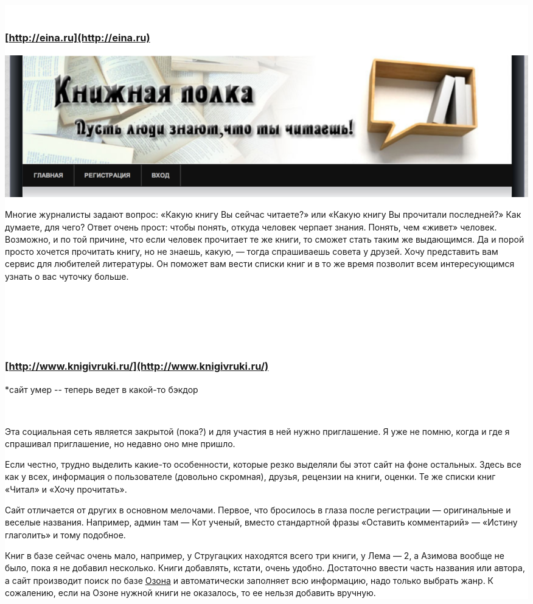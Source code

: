  

### [http://eina.ru](http://eina.ru)

![Screen Shot 2012-12-23 at 11.57.26 AM.png](images/Screen%20Shot%202012-12-23%20at%2011.57.26%20AM.png)

Многие журналисты задают вопрос: «Какую книгу Вы сейчас читаете?» или
«Какую книгу Вы прочитали последней?» Как думаете, для чего? Ответ очень
прост: чтобы понять, откуда человек черпает знания. Понять, чем «живет»
человек. Возможно, и по той причине, что если человек прочитает те же
книги, то сможет стать таким же выдающимся. Да и порой просто хочется
прочитать книгу, но не знаешь, какую, — тогда спрашиваешь совета у
друзей. Хочу представить вам сервис для любителей литературы. Он поможет
вам вести списки книг и в то же время позволит всем интересующимся
узнать о вас чуточку больше.

 

 

 

### [http://www.knigivruki.ru/](http://www.knigivruki.ru/) 

\*сайт умер -- теперь ведет в какой-то бэкдор

 

Эта социальная сеть является закрытой (пока?) и для участия в ней нужно
приглашение. Я уже не помню, когда и где я спрашивал приглашение, но
недавно оно мне пришло.

Если честно, трудно выделить какие-то особенности, которые резко
выделяли бы этот сайт на фоне остальных. Здесь все как у всех,
информация о пользователе (довольно скромная), друзья, рецензии на
книги, оценки. Те же списки книг «Читал» и «Хочу прочитать».

Сайт отличается от других в основном мелочами. Первое, что бросилось в
глаза после регистрации — оригинальные и веселые названия. Например,
админ там — Кот ученый, вместо стандартной фразы «Оставить комментарий»
— «Истину глаголить» и тому подобное.

Книг в базе сейчас очень мало, например, у Стругацких находятся всего
три книги, у Лема — 2, а Азимова вообще не было, пока я не добавил
несколько. Книги добавлять, кстати, очень удобно. Достаточно ввести
часть названия или автора, а сайт производит поиск по базе
[Озона](http://www.ozon.ru/) и автоматически заполняет всю информацию,
надо только выбрать жанр. К сожалению, если на Озоне нужной книги не
оказалось, то ее нельзя добавить вручную.
